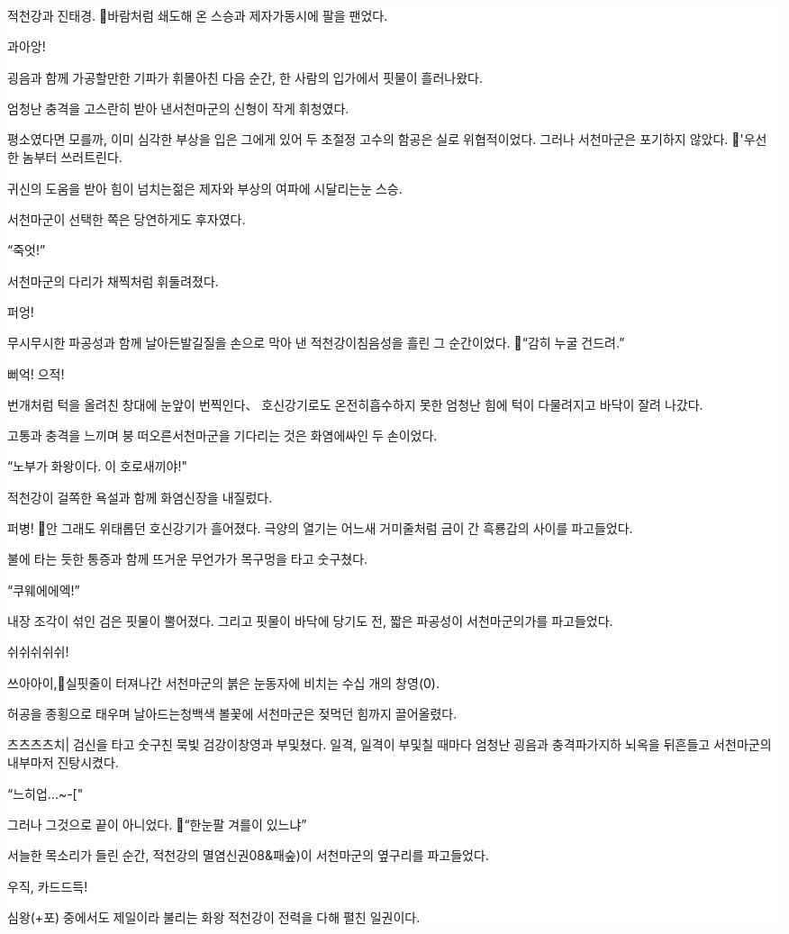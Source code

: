 적천강과 진태경.
바람처럼 쇄도해 온 스승과 제자가동시에 팔을 팬었다.

과아앙!

굉음과 함께 가공할만한 기파가 휘몰아친 다음 순간, 한 사람의 입가에서 핏물이 흘러나왔다.

엄청난 충격을 고스란히 받아 낸서천마군의 신형이 작게 휘청였다.

평소였다면 모를까, 이미 심각한 부상을 입은 그에게 있어 두 초절정 고수의 함공은 실로 위협적이었다. 그러나 서천마군은 포기하지 않았다.
'우선 한 놈부터 쓰러트린다.

귀신의 도움을 받아 힘이 넘치는젊은 제자와 부상의 여파에 시달리는눈 스승.

서천마군이 선택한 쪽은 당연하게도 후자였다.

“죽엇!”

서천마군의 다리가 채찍처럼 휘둘려졌다.

퍼엉!

무시무시한 파공성과 함께 날아든발길질을 손으로 막아 낸 적천강이침음성을 흘린 그 순간이었다.
“감히 누굴 건드려.”

뻐억! 으적!

번개처럼 턱을 올려친 창대에 눈앞이 번찍인다、 호신강기로도 온전히흡수하지 못한 엄청난 힘에 턱이 다물려지고 바닥이 잘려 나갔다.

고통과 충격을 느끼며 붕 떠오른서천마군을 기다리는 것은 화염에싸인 두 손이었다.

“노부가 화왕이다. 이 호로새끼야!"

적천강이 걸쪽한 욕설과 함께 화염신장을 내질렀다.

퍼병!
안 그래도 위태롭던 호신강기가 흘어졌다. 극양의 열기는 어느새 거미줄처럼 금이 간 흑룡갑의 사이를 파고들었다.

불에 타는 듯한 통증과 함께 뜨거운 무언가가 목구멍을 타고 숫구쳤다.

“쿠웨에에엑!”

내장 조각이 섞인 검은 핏물이 뿔어졌다. 그리고 핏물이 바닥에 당기도 전, 짧은 파공성이 서천마군의가를 파고들었다.

쉬쉬쉬쉬쉬!

쓰아아이,실핏줄이 터져나간 서천마군의 붉은 눈동자에 비치는 수십 개의 창영(0).

허공을 종횡으로 태우며 날아드는청백색 볼꽃에 서천마군은 젖먹던 힘까지 끌어올렸다.

츠츠츠츠치|
검신을 타고 숫구친 묵빛 검강이창영과 부및쳤다. 일격, 일격이 부및칠 때마다 엄청난 굉음과 충격파가지하 뇌옥을 뒤흔들고 서천마군의 내부마저 진탕시켰다.

“느히업…~-["

그러나 그것으로 끝이 아니었다.
“한눈팔 겨를이 있느냐”

서늘한 목소리가 들린 순간, 적천강의 멸염신권08&패숲)이 서천마군의 옆구리를 파고들었다.

우직, 카드드득!

심왕(+포) 중에서도 제일이라 불리는 화왕 적천강이 전력을 다해 펼친 일권이다.
